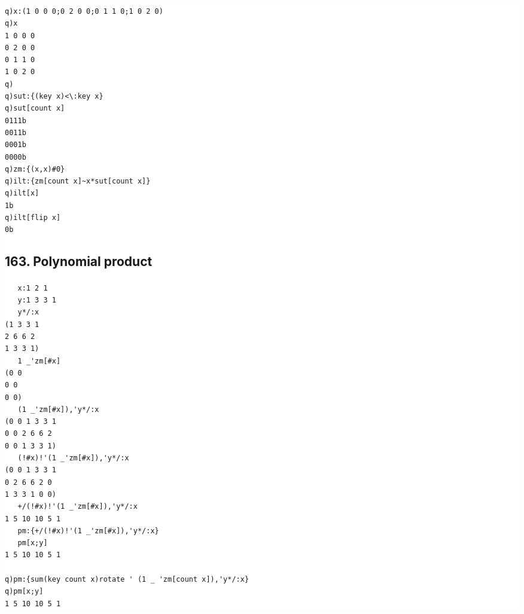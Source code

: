     q)x:(1 0 0 0;0 2 0 0;0 1 1 0;1 0 2 0)
    q)x
    1 0 0 0
    0 2 0 0
    0 1 1 0
    1 0 2 0
    q)
    q)sut:{(key x)<\:key x}
    q)sut[count x]
    0111b
    0011b
    0001b
    0000b
    q)zm:{(x,x)#0}
    q)ilt:{zm[count x]~x*sut[count x]}
    q)ilt[x]
    1b
    q)ilt[flip x]
    0b



## 163. Polynomial product

       x:1 2 1
       y:1 3 3 1
       y*/:x
    (1 3 3 1
    2 6 6 2
    1 3 3 1)
       1 _'zm[#x]
    (0 0
    0 0
    0 0)
       (1 _'zm[#x]),'y*/:x
    (0 0 1 3 3 1
    0 0 2 6 6 2
    0 0 1 3 3 1)
       (!#x)!'(1 _'zm[#x]),'y*/:x
    (0 0 1 3 3 1
    0 2 6 6 2 0
    1 3 3 1 0 0)
       +/(!#x)!'(1 _'zm[#x]),'y*/:x
    1 5 10 10 5 1
       pm:{+/(!#x)!'(1 _'zm[#x]),'y*/:x}
       pm[x;y]
    1 5 10 10 5 1

    q)pm:{sum(key count x)rotate ' (1 _ 'zm[count x]),'y*/:x}
    q)pm[x;y]
    1 5 10 10 5 1

